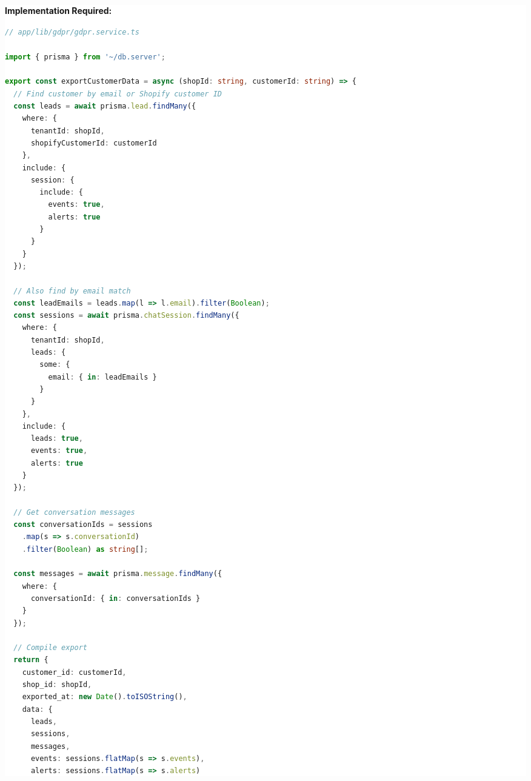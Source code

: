 **Implementation Required:**

```typescript
// app/lib/gdpr/gdpr.service.ts

import { prisma } from '~/db.server';

export const exportCustomerData = async (shopId: string, customerId: string) => {
  // Find customer by email or Shopify customer ID
  const leads = await prisma.lead.findMany({
    where: {
      tenantId: shopId,
      shopifyCustomerId: customerId
    },
    include: {
      session: {
        include: {
          events: true,
          alerts: true
        }
      }
    }
  });

  // Also find by email match
  const leadEmails = leads.map(l => l.email).filter(Boolean);
  const sessions = await prisma.chatSession.findMany({
    where: {
      tenantId: shopId,
      leads: {
        some: {
          email: { in: leadEmails }
        }
      }
    },
    include: {
      leads: true,
      events: true,
      alerts: true
    }
  });

  // Get conversation messages
  const conversationIds = sessions
    .map(s => s.conversationId)
    .filter(Boolean) as string[];
  
  const messages = await prisma.message.findMany({
    where: {
      conversationId: { in: conversationIds }
    }
  });

  // Compile export
  return {
    customer_id: customerId,
    shop_id: shopId,
    exported_at: new Date().toISOString(),
    data: {
      leads,
      sessions,
      messages,
      events: sessions.flatMap(s => s.events),
      alerts: sessions.flatMap(s => s.alerts)
```